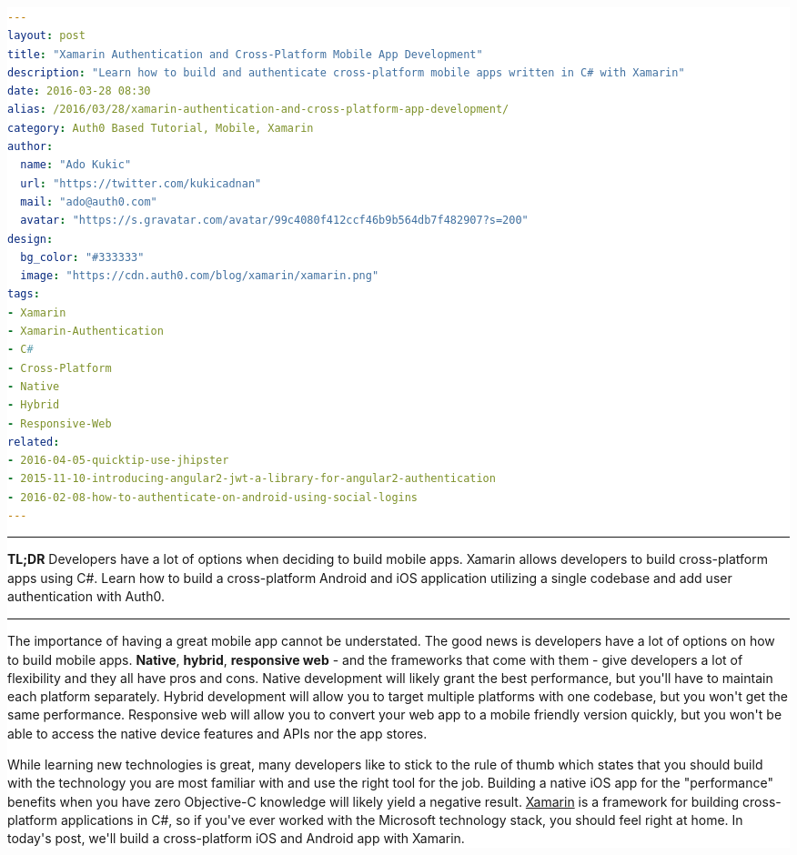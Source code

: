 ```yaml
---
layout: post
title: "Xamarin Authentication and Cross-Platform Mobile App Development"
description: "Learn how to build and authenticate cross-platform mobile apps written in C# with Xamarin"
date: 2016-03-28 08:30
alias: /2016/03/28/xamarin-authentication-and-cross-platform-app-development/
category: Auth0 Based Tutorial, Mobile, Xamarin
author:
  name: "Ado Kukic"
  url: "https://twitter.com/kukicadnan"
  mail: "ado@auth0.com"
  avatar: "https://s.gravatar.com/avatar/99c4080f412ccf46b9b564db7f482907?s=200"
design:
  bg_color: "#333333"
  image: "https://cdn.auth0.com/blog/xamarin/xamarin.png"
tags:
- Xamarin
- Xamarin-Authentication
- C#
- Cross-Platform
- Native
- Hybrid
- Responsive-Web
related:
- 2016-04-05-quicktip-use-jhipster
- 2015-11-10-introducing-angular2-jwt-a-library-for-angular2-authentication
- 2016-02-08-how-to-authenticate-on-android-using-social-logins
---
```


---

**TL;DR** Developers have a lot of options when deciding to build mobile apps. Xamarin allows developers to build cross-platform apps using C#. Learn how to build a cross-platform Android and iOS application utilizing a single codebase and add user authentication with Auth0.

---

The importance of having a great mobile app cannot be understated. The good news is developers have a lot of options on how to build mobile apps. **Native**, **hybrid**, **responsive web** - and the frameworks that come with them - give developers a lot of flexibility and they all have pros and cons. Native development will likely grant the best performance, but you'll have to maintain each platform separately. Hybrid development will allow you to target multiple platforms with one codebase, but you won't get the same performance. Responsive web will allow you to convert your web app to a mobile friendly version quickly, but you won't be able to access the native device features and APIs nor the app stores.

While learning new technologies is great, many developers like to stick to the rule of thumb which states that you should build with the technology you are most familiar with and use the right tool for the job. Building a native iOS app for the "performance" benefits when you have zero Objective-C knowledge will likely yield a negative result. [Xamarin](https://www.xamarin.com/) is a framework for building cross-platform applications in C#, so if you've ever worked with the Microsoft technology stack, you should feel right at home. In today's post, we'll build a cross-platform iOS and Android app with Xamarin.
